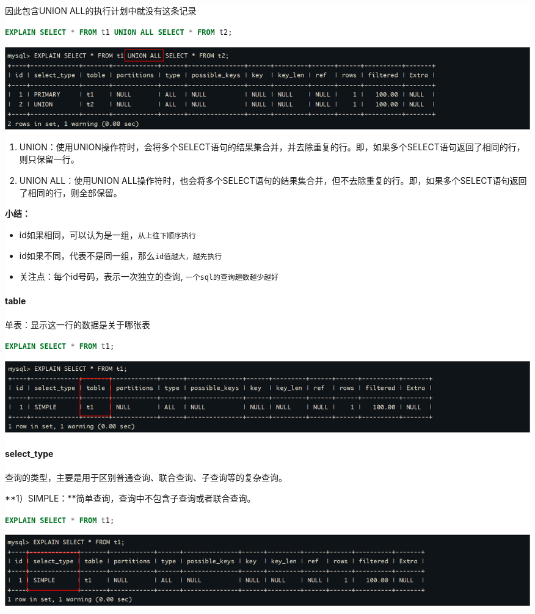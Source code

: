因此包含UNION ALL的执行计划中就没有这条记录

```sql
EXPLAIN SELECT * FROM t1 UNION ALL SELECT * FROM t2;
```

![image-20230626214022420](03-IndexOperations.assets/image-20230626214022420.png)

1. UNION：使用UNION操作符时，会将多个SELECT语句的结果集合并，并去除重复的行。即，如果多个SELECT语句返回了相同的行，则只保留一行。

2. UNION ALL：使用UNION ALL操作符时，也会将多个SELECT语句的结果集合并，但不去除重复的行。即，如果多个SELECT语句返回了相同的行，则全部保留。

**小结：**

- id如果相同，可以认为是一组，`从上往下顺序执行`

- id如果不同，代表不是同一组，那么`id值越大，越先执行`

- 关注点：每个id号码，表示一次独立的查询, `一个sql的查询趟数越少越好`

#### table

单表：显示这一行的数据是关于哪张表

```sql
EXPLAIN SELECT * FROM t1;
```

![image-20230626213253740](03-IndexOperations.assets/image-20230626213253740.png)

#### select_type

查询的类型，主要是用于区别普通查询、联合查询、子查询等的复杂查询。

**1）SIMPLE：**简单查询，查询中不包含子查询或者联合查询。

```sql
EXPLAIN SELECT * FROM t1;
```

![image-20230626214056508](03-IndexOperations.assets/image-20230626214056508.png)
